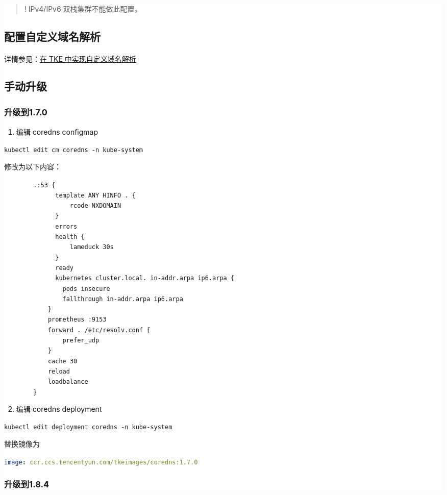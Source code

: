 >! IPv4/IPv6 双栈集群不能做此配置。




## 配置自定义域名解析
详情参见：[在 TKE 中实现自定义域名解析](https://cloud.tencent.com/document/product/457/50865)


## 手动升级

<span id="1.7.0"></span>
### 升级到1.7.0

1. 编辑 coredns configmap
```shell
kubectl edit cm coredns -n kube-system
```
修改为以下内容：
```
        .:53 {
              template ANY HINFO . {
                  rcode NXDOMAIN
              }
              errors
              health {
                  lameduck 30s
              }
              ready
              kubernetes cluster.local. in-addr.arpa ip6.arpa {
                pods insecure
                fallthrough in-addr.arpa ip6.arpa
            }
            prometheus :9153
            forward . /etc/resolv.conf {
                prefer_udp
            }
            cache 30
            reload
            loadbalance
        }
```

2. 编辑 coredns deployment
```shell
kubectl edit deployment coredns -n kube-system
```
替换镜像为
```yaml
image: ccr.ccs.tencentyun.com/tkeimages/coredns:1.7.0
```


<span id="1.8.4"></span>
### 升级到1.8.4
